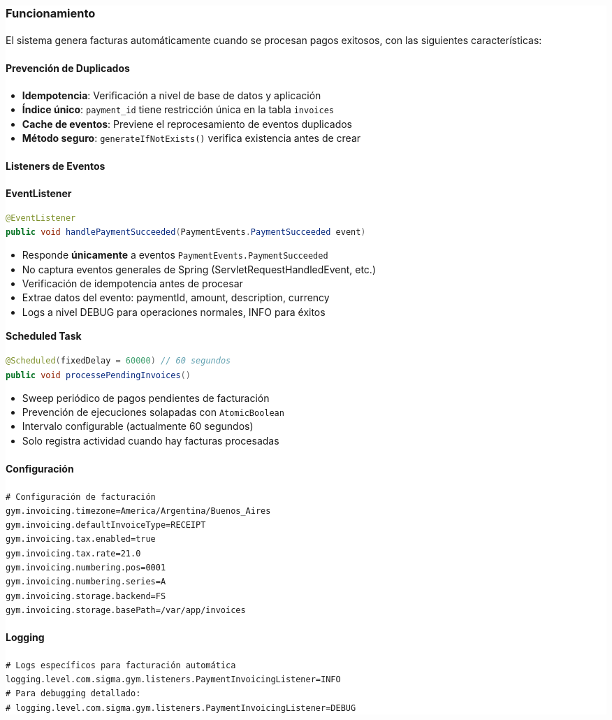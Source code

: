 ### Funcionamiento

El sistema genera facturas automáticamente cuando se procesan pagos exitosos, con las siguientes características:

#### Prevención de Duplicados
- **Idempotencia**: Verificación a nivel de base de datos y aplicación
- **Índice único**: `payment_id` tiene restricción única en la tabla `invoices`
- **Cache de eventos**: Previene el reprocesamiento de eventos duplicados
- **Método seguro**: `generateIfNotExists()` verifica existencia antes de crear

#### Listeners de Eventos

**EventListener**
```java
@EventListener
public void handlePaymentSucceeded(PaymentEvents.PaymentSucceeded event)
```
- Responde **únicamente** a eventos `PaymentEvents.PaymentSucceeded`
- No captura eventos generales de Spring (ServletRequestHandledEvent, etc.)
- Verificación de idempotencia antes de procesar
- Extrae datos del evento: paymentId, amount, description, currency
- Logs a nivel DEBUG para operaciones normales, INFO para éxitos

**Scheduled Task**
```java
@Scheduled(fixedDelay = 60000) // 60 segundos
public void processePendingInvoices()
```
- Sweep periódico de pagos pendientes de facturación
- Prevención de ejecuciones solapadas con `AtomicBoolean`
- Intervalo configurable (actualmente 60 segundos)
- Solo registra actividad cuando hay facturas procesadas

#### Configuración

```properties
# Configuración de facturación
gym.invoicing.timezone=America/Argentina/Buenos_Aires
gym.invoicing.defaultInvoiceType=RECEIPT
gym.invoicing.tax.enabled=true
gym.invoicing.tax.rate=21.0
gym.invoicing.numbering.pos=0001
gym.invoicing.numbering.series=A
gym.invoicing.storage.backend=FS
gym.invoicing.storage.basePath=/var/app/invoices
```

#### Logging

```properties
# Logs específicos para facturación automática
logging.level.com.sigma.gym.listeners.PaymentInvoicingListener=INFO
# Para debugging detallado:
# logging.level.com.sigma.gym.listeners.PaymentInvoicingListener=DEBUG
```
